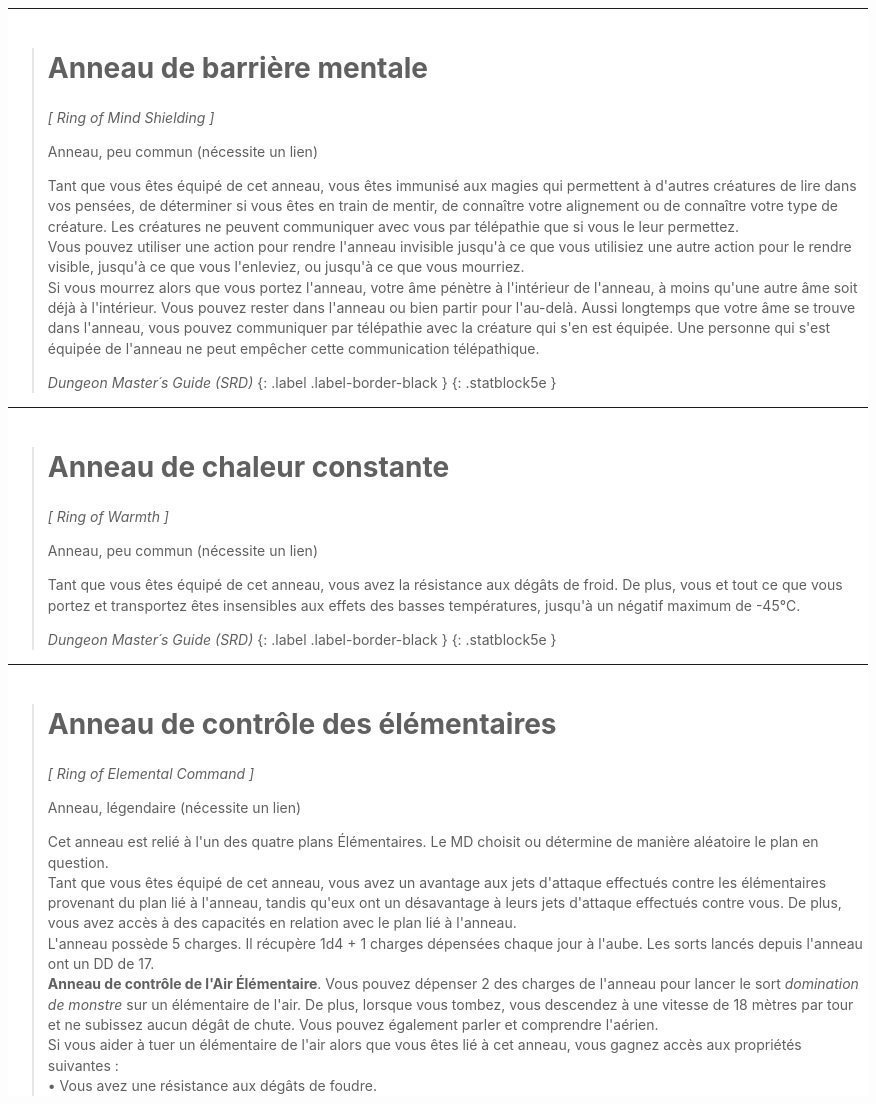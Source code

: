 ___
>Anneau de barrière mentale
>==========================
>
>_\[ Ring of Mind Shielding \]_
>
>Anneau, peu commun (nécessite un lien)
>
>Tant que vous êtes équipé de cet anneau, vous êtes immunisé aux magies qui permettent à d'autres créatures de lire dans vos pensées, de déterminer si vous êtes en train de mentir, de connaître votre alignement ou de connaître votre type de créature. Les créatures ne peuvent communiquer avec vous par télépathie que si vous le leur permettez.  
>Vous pouvez utiliser une action pour rendre l'anneau invisible jusqu'à ce que vous utilisiez une autre action pour le rendre visible, jusqu'à ce que vous l'enleviez, ou jusqu'à ce que vous mourriez.  
>Si vous mourrez alors que vous portez l'anneau, votre âme pénètre à l'intérieur de l'anneau, à moins qu'une autre âme soit déjà à l'intérieur. Vous pouvez rester dans l'anneau ou bien partir pour l'au-delà. Aussi longtemps que votre âme se trouve dans l'anneau, vous pouvez communiquer par télépathie avec la créature qui s'en est équipée. Une personne qui s'est équipée de l'anneau ne peut empêcher cette communication télépathique.  
>
>_Dungeon Master´s Guide (SRD)_
>{: .label .label-border-black }
{: .statblock5e }

___
>Anneau de chaleur constante
>===========================
>
>_\[ Ring of Warmth \]_
>
>Anneau, peu commun (nécessite un lien)
>
>Tant que vous êtes équipé de cet anneau, vous avez la résistance aux dégâts de froid. De plus, vous et tout ce que vous portez et transportez êtes insensibles aux effets des basses températures, jusqu'à un négatif maximum de -45°C.  
>
>_Dungeon Master´s Guide (SRD)_
>{: .label .label-border-black }
{: .statblock5e }

___
>Anneau de contrôle des élémentaires
>===================================
>
>_\[ Ring of Elemental Command \]_
>
>Anneau, légendaire (nécessite un lien)
>
>Cet anneau est relié à l'un des quatre plans Élémentaires. Le MD choisit ou détermine de manière aléatoire le plan en question.  
>Tant que vous êtes équipé de cet anneau, vous avez un avantage aux jets d'attaque effectués contre les élémentaires provenant du plan lié à l'anneau, tandis qu'eux ont un désavantage à leurs jets d'attaque effectués contre vous. De plus, vous avez accès à des capacités en relation avec le plan lié à l'anneau.  
>L'anneau possède 5 charges. Il récupère 1d4 + 1 charges dépensées chaque jour à l'aube. Les sorts lancés depuis l'anneau ont un DD de 17.  
>**Anneau de contrôle de l'Air Élémentaire**. Vous pouvez dépenser 2 des charges de l'anneau pour lancer le sort _domination de monstre_ sur un élémentaire de l'air. De plus, lorsque vous tombez, vous descendez à une vitesse de 18 mètres par tour et ne subissez aucun dégât de chute. Vous pouvez également parler et comprendre l'aérien.  
>Si vous aider à tuer un élémentaire de l'air alors que vous êtes lié à cet anneau, vous gagnez accès aux propriétés suivantes :  
>• Vous avez une résistance aux dégâts de foudre.  